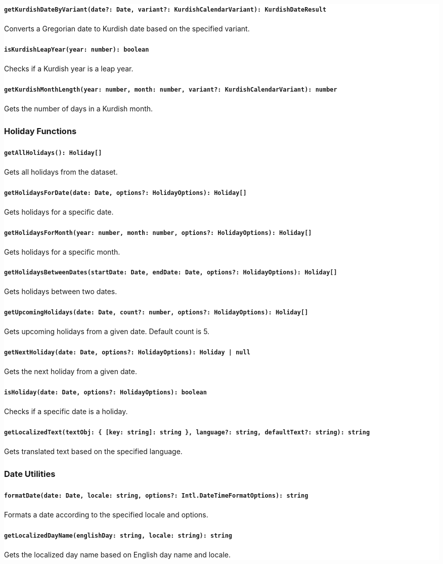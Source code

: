 #### `getKurdishDateByVariant(date?: Date, variant?: KurdishCalendarVariant): KurdishDateResult`
Converts a Gregorian date to Kurdish date based on the specified variant.

#### `isKurdishLeapYear(year: number): boolean`
Checks if a Kurdish year is a leap year.

#### `getKurdishMonthLength(year: number, month: number, variant?: KurdishCalendarVariant): number`
Gets the number of days in a Kurdish month.

### Holiday Functions

#### `getAllHolidays(): Holiday[]`
Gets all holidays from the dataset.

#### `getHolidaysForDate(date: Date, options?: HolidayOptions): Holiday[]`
Gets holidays for a specific date.

#### `getHolidaysForMonth(year: number, month: number, options?: HolidayOptions): Holiday[]`
Gets holidays for a specific month.

#### `getHolidaysBetweenDates(startDate: Date, endDate: Date, options?: HolidayOptions): Holiday[]`
Gets holidays between two dates.

#### `getUpcomingHolidays(date: Date, count?: number, options?: HolidayOptions): Holiday[]`
Gets upcoming holidays from a given date. Default count is 5.

#### `getNextHoliday(date: Date, options?: HolidayOptions): Holiday | null`
Gets the next holiday from a given date.

#### `isHoliday(date: Date, options?: HolidayOptions): boolean`
Checks if a specific date is a holiday.

#### `getLocalizedText(textObj: { [key: string]: string }, language?: string, defaultText?: string): string`
Gets translated text based on the specified language.

### Date Utilities

#### `formatDate(date: Date, locale: string, options?: Intl.DateTimeFormatOptions): string`
Formats a date according to the specified locale and options.

#### `getLocalizedDayName(englishDay: string, locale: string): string`
Gets the localized day name based on English day name and locale.
